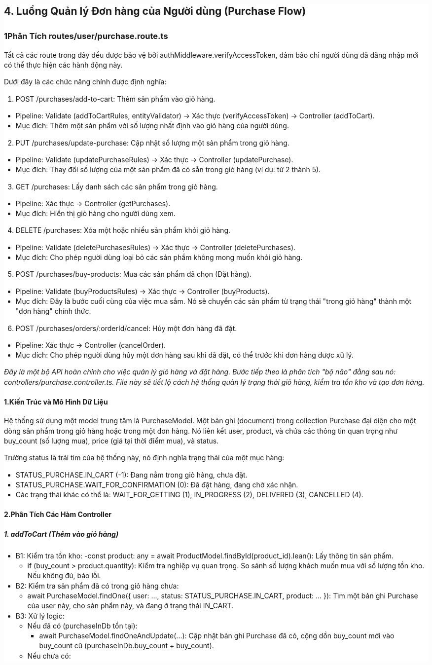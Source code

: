 
## 4. **Luồng Quản lý Đơn hàng của Người dùng (Purchase Flow)**

### 1**Phân Tích routes/user/purchase.route.ts**
Tất cả các route trong đây đều được bảo vệ bởi authMiddleware.verifyAccessToken, đảm bảo chỉ người dùng đã đăng nhập mới có thể thực hiện các hành động này.

Dưới đây là các chức năng chính được định nghĩa:

1. POST /purchases/add-to-cart: Thêm sản phẩm vào giỏ hàng.
- Pipeline: Validate (addToCartRules, entityValidator) -> Xác thực (verifyAccessToken) -> Controller (addToCart).
- Mục đích: Thêm một sản phẩm với số lượng nhất định vào giỏ hàng của người dùng.
2. PUT /purchases/update-purchase: Cập nhật số lượng một sản phẩm trong giỏ hàng.
- Pipeline: Validate (updatePurchaseRules) -> Xác thực -> Controller (updatePurchase).
- Mục đích: Thay đổi số lượng của một sản phẩm đã có sẵn trong giỏ hàng (ví dụ: từ 2 thành 5).
3. GET /purchases: Lấy danh sách các sản phẩm trong giỏ hàng.
- Pipeline: Xác thực -> Controller (getPurchases).
- Mục đích: Hiển thị giỏ hàng cho người dùng xem.
4. DELETE /purchases: Xóa một hoặc nhiều sản phẩm khỏi giỏ hàng.
- Pipeline: Validate (deletePurchasesRules) -> Xác thực -> Controller (deletePurchases).
- Mục đích: Cho phép người dùng loại bỏ các sản phẩm không mong muốn khỏi giỏ hàng.
5. POST /purchases/buy-products: Mua các sản phẩm đã chọn (Đặt hàng).
- Pipeline: Validate (buyProductsRules) -> Xác thực -> Controller (buyProducts).
- Mục đích: Đây là bước cuối cùng của việc mua sắm. Nó sẽ chuyển các sản phẩm từ trạng thái "trong giỏ hàng" thành một "đơn hàng" chính thức.
6. POST /purchases/orders/:orderId/cancel: Hủy một đơn hàng đã đặt.
- Pipeline: Xác thực -> Controller (cancelOrder).
- Mục đích: Cho phép người dùng hủy một đơn hàng sau khi đã đặt, có thể trước khi đơn hàng được xử lý.

*Đây là một bộ API hoàn chỉnh cho việc quản lý giỏ hàng và đặt hàng. Bước tiếp theo là phân tích "bộ não" đằng sau nó: controllers/purchase.controller.ts. File này sẽ tiết lộ cách hệ thống quản lý trạng thái giỏ hàng, kiểm tra tồn kho và tạo đơn hàng.*

#### 1.**Kiến Trúc và Mô Hình Dữ Liệu**

Hệ thống sử dụng một model trung tâm là PurchaseModel. Một bản ghi (document) trong collection Purchase đại diện cho một dòng sản phẩm trong giỏ hàng hoặc trong một đơn hàng. Nó liên kết user, product, và chứa các thông tin quan trọng như buy_count (số lượng mua), price (giá tại thời điểm mua), và status.

Trường status là trái tim của hệ thống này, nó định nghĩa trạng thái của một mục hàng:

- STATUS_PURCHASE.IN_CART (-1): Đang nằm trong giỏ hàng, chưa đặt.
- STATUS_PURCHASE.WAIT_FOR_CONFIRMATION (0): Đã đặt hàng, đang chờ xác nhận.
- Các trạng thái khác có thể là: WAIT_FOR_GETTING (1), IN_PROGRESS (2), DELIVERED (3), CANCELLED (4).

#### 2.**Phân Tích Các Hàm Controller**
##### **1. addToCart (Thêm vào giỏ hàng)**
- B1: Kiểm tra tồn kho:
    -const product: any = await ProductModel.findById(product_id).lean(): Lấy thông tin sản phẩm.
    - if (buy_count > product.quantity): Kiểm tra nghiệp vụ quan trọng. So sánh số lượng khách muốn mua với số lượng tồn kho. Nếu không đủ, báo lỗi.
- B2: Kiểm tra sản phẩm đã có trong giỏ hàng chưa:
    - await PurchaseModel.findOne({ user: ..., status: STATUS_PURCHASE.IN_CART, product: ... }): Tìm một bản ghi Purchase của user này, cho sản phẩm này, và đang ở trạng thái IN_CART.
- B3: Xử lý logic:
    - Nếu đã có (purchaseInDb tồn tại):
        - await PurchaseModel.findOneAndUpdate(...): Cập nhật bản ghi Purchase đã có, cộng dồn buy_count mới vào buy_count cũ (purchaseInDb.buy_count + buy_count).
    - Nếu chưa có: